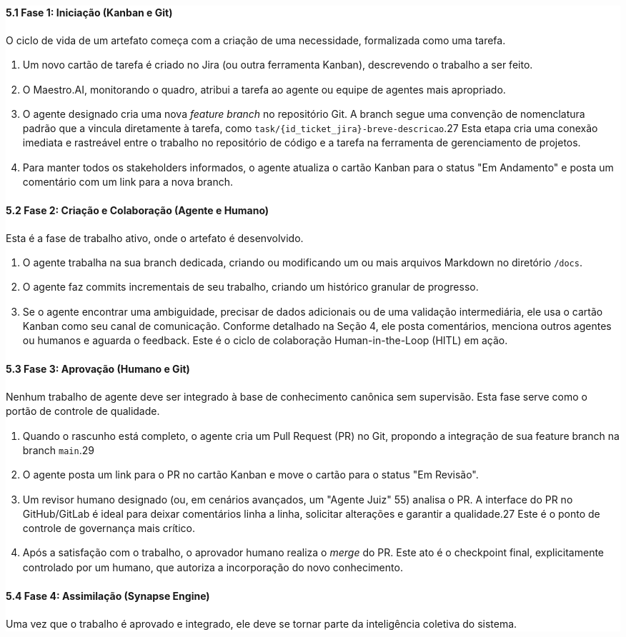 #### 5.1 Fase 1: Iniciação (Kanban e Git)

O ciclo de vida de um artefato começa com a criação de uma necessidade, formalizada como uma tarefa.

1. Um novo cartão de tarefa é criado no Jira (ou outra ferramenta Kanban), descrevendo o trabalho a ser feito.
    
2. O Maestro.AI, monitorando o quadro, atribui a tarefa ao agente ou equipe de agentes mais apropriado.
    
3. O agente designado cria uma nova _feature branch_ no repositório Git. A branch segue uma convenção de nomenclatura padrão que a vincula diretamente à tarefa, como `task/{id_ticket_jira}-breve-descricao`.27 Esta etapa cria uma conexão imediata e rastreável entre o trabalho no repositório de código e a tarefa na ferramenta de gerenciamento de projetos.
    
4. Para manter todos os stakeholders informados, o agente atualiza o cartão Kanban para o status "Em Andamento" e posta um comentário com um link para a nova branch.
    

#### 5.2 Fase 2: Criação e Colaboração (Agente e Humano)

Esta é a fase de trabalho ativo, onde o artefato é desenvolvido.

1. O agente trabalha na sua branch dedicada, criando ou modificando um ou mais arquivos Markdown no diretório `/docs`.
    
2. O agente faz commits incrementais de seu trabalho, criando um histórico granular de progresso.
    
3. Se o agente encontrar uma ambiguidade, precisar de dados adicionais ou de uma validação intermediária, ele usa o cartão Kanban como seu canal de comunicação. Conforme detalhado na Seção 4, ele posta comentários, menciona outros agentes ou humanos e aguarda o feedback. Este é o ciclo de colaboração Human-in-the-Loop (HITL) em ação.
    

#### 5.3 Fase 3: Aprovação (Humano e Git)

Nenhum trabalho de agente deve ser integrado à base de conhecimento canônica sem supervisão. Esta fase serve como o portão de controle de qualidade.

1. Quando o rascunho está completo, o agente cria um Pull Request (PR) no Git, propondo a integração de sua feature branch na branch `main`.29
    
2. O agente posta um link para o PR no cartão Kanban e move o cartão para o status "Em Revisão".
    
3. Um revisor humano designado (ou, em cenários avançados, um "Agente Juiz" 55) analisa o PR. A interface do PR no GitHub/GitLab é ideal para deixar comentários linha a linha, solicitar alterações e garantir a qualidade.27 Este é o ponto de controle de governança mais crítico.
    
4. Após a satisfação com o trabalho, o aprovador humano realiza o _merge_ do PR. Este ato é o checkpoint final, explicitamente controlado por um humano, que autoriza a incorporação do novo conhecimento.
    

#### 5.4 Fase 4: Assimilação (Synapse Engine)

Uma vez que o trabalho é aprovado e integrado, ele deve se tornar parte da inteligência coletiva do sistema.
